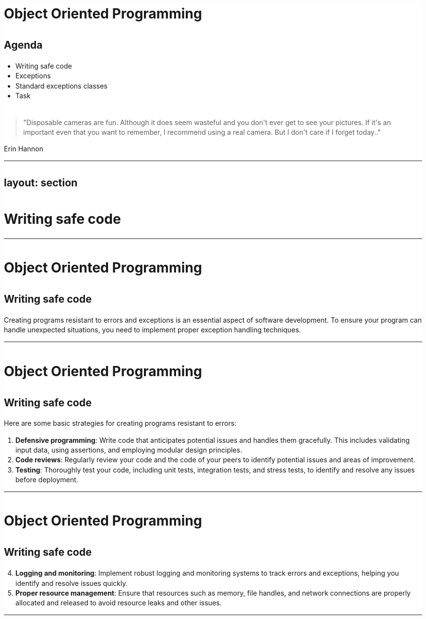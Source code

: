 # Object Oriented Programming
## Agenda
* Writing safe code
* Exceptions
* Standard exceptions classes
* Task
<br><br>
> "Disposable cameras are fun. Although it does seem wasteful and you don't ever get to see your pictures. If it's an important even that you want to remember, I recommend using a real camera. But I don't care if I forget today.."

Erin Hannon

---
layout: section
---

# Writing safe code
---

# Object Oriented Programming
## Writing safe code
Creating programs resistant to errors and exceptions is an essential aspect of software development. To ensure your program can handle unexpected situations, you need to implement proper exception handling techniques.

---

# Object Oriented Programming
## Writing safe code
Here are some basic strategies for creating programs resistant to errors:
1. **Defensive programming**: Write code that anticipates potential issues and handles them gracefully. This includes validating input data, using assertions, and employing modular design principles.
2. **Code reviews**: Regularly review your code and the code of your peers to identify potential issues and areas of improvement.
3. **Testing**: Thoroughly test your code, including unit tests, integration tests, and stress tests, to identify and resolve any issues before deployment.

---

# Object Oriented Programming
## Writing safe code
4. **Logging and monitoring**: Implement robust logging and monitoring systems to track errors and exceptions, helping you identify and resolve issues quickly.
5. **Proper resource management**: Ensure that resources such as memory, file handles, and network connections are properly allocated and released to avoid resource leaks and other issues.

---
